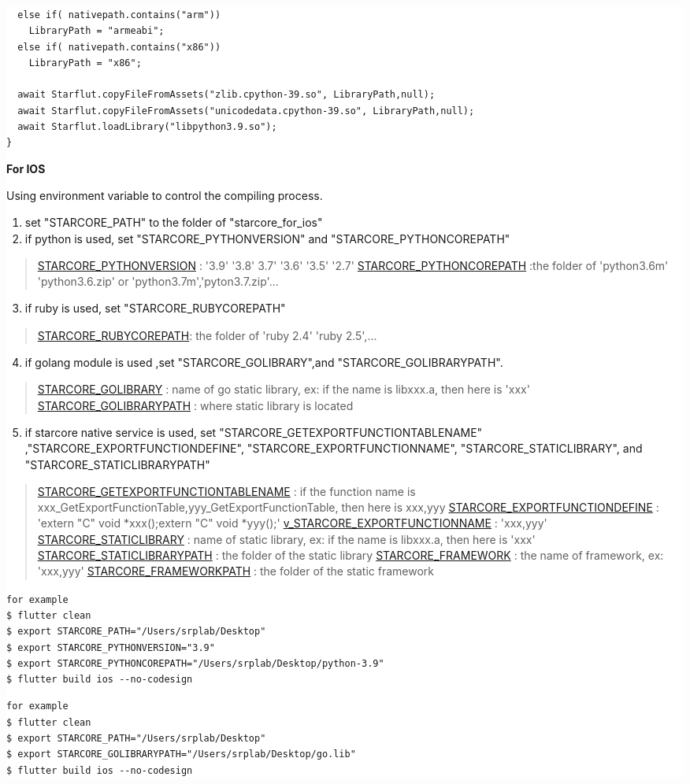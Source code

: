 ```
  else if( nativepath.contains("arm"))
    LibraryPath = "armeabi";
  else if( nativepath.contains("x86"))
    LibraryPath = "x86";

  await Starflut.copyFileFromAssets("zlib.cpython-39.so", LibraryPath,null);
  await Starflut.copyFileFromAssets("unicodedata.cpython-39.so", LibraryPath,null);
  await Starflut.loadLibrary("libpython3.9.so");
}
```


**For IOS**

Using environment variable to control the compiling process.

1. set "STARCORE_PATH" to the folder of "starcore_for_ios"
2. if python is used, set "STARCORE_PYTHONVERSION" and "STARCORE_PYTHONCOREPATH"
>[STARCORE_PYTHONVERSION](#)  : '3.9'  '3.8'  3.7' '3.6'   '3.5'    '2.7'
>[STARCORE_PYTHONCOREPATH](#) :the folder of 'python3.6m' 'python3.6.zip' or 'python3.7m','pyton3.7.zip'...
3. if ruby is used, set "STARCORE_RUBYCOREPATH"
>[STARCORE_RUBYCOREPATH](#): the folder of 'ruby 2.4'   'ruby 2.5',...
4. if golang module is used ,set "STARCORE_GOLIBRARY",and "STARCORE_GOLIBRARYPATH". 
>[STARCORE_GOLIBRARY](#) : name of go static library, ex: if the name is libxxx.a, then here is 'xxx'
>[STARCORE_GOLIBRARYPATH](#) : where static library is located
5. if starcore native service is used, set "STARCORE_GETEXPORTFUNCTIONTABLENAME" ,"STARCORE_EXPORTFUNCTIONDEFINE", "STARCORE_EXPORTFUNCTIONNAME", "STARCORE_STATICLIBRARY", and "STARCORE_STATICLIBRARYPATH"
>[STARCORE_GETEXPORTFUNCTIONTABLENAME](#) : if the function name is xxx_GetExportFunctionTable,yyy_GetExportFunctionTable, then here is xxx,yyy
>[STARCORE_EXPORTFUNCTIONDEFINE](#) : 'extern \"C\" void *xxx();extern \"C\" void *yyy();'
>[v_STARCORE_EXPORTFUNCTIONNAME](#) : 'xxx,yyy'
>[STARCORE_STATICLIBRARY](#) : name of static library, ex: if the name is libxxx.a, then here is 'xxx'
>[STARCORE_STATICLIBRARYPATH](#) : the folder of the static library
>[STARCORE_FRAMEWORK](#)         : the name of framework, ex: 'xxx,yyy'
>[STARCORE_FRAMEWORKPATH](#)     : the folder of the static framework

```
for example
$ flutter clean
$ export STARCORE_PATH="/Users/srplab/Desktop"
$ export STARCORE_PYTHONVERSION="3.9"
$ export STARCORE_PYTHONCOREPATH="/Users/srplab/Desktop/python-3.9"
$ flutter build ios --no-codesign
```

```
for example
$ flutter clean
$ export STARCORE_PATH="/Users/srplab/Desktop"
$ export STARCORE_GOLIBRARYPATH="/Users/srplab/Desktop/go.lib"
$ flutter build ios --no-codesign
```
